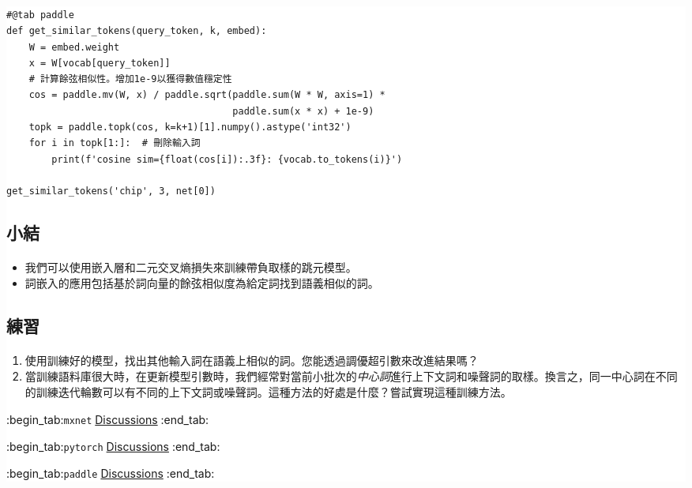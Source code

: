 ```{.python .input}
#@tab paddle
def get_similar_tokens(query_token, k, embed):
    W = embed.weight
    x = W[vocab[query_token]]
    # 計算餘弦相似性。增加1e-9以獲得數值穩定性
    cos = paddle.mv(W, x) / paddle.sqrt(paddle.sum(W * W, axis=1) *
                                        paddle.sum(x * x) + 1e-9)
    topk = paddle.topk(cos, k=k+1)[1].numpy().astype('int32')
    for i in topk[1:]:  # 刪除輸入詞
        print(f'cosine sim={float(cos[i]):.3f}: {vocab.to_tokens(i)}')

get_similar_tokens('chip', 3, net[0])
```

## 小結

* 我們可以使用嵌入層和二元交叉熵損失來訓練帶負取樣的跳元模型。
* 詞嵌入的應用包括基於詞向量的餘弦相似度為給定詞找到語義相似的詞。

## 練習

1. 使用訓練好的模型，找出其他輸入詞在語義上相似的詞。您能透過調優超引數來改進結果嗎？
1. 當訓練語料庫很大時，在更新模型引數時，我們經常對當前小批次的*中心詞*進行上下文詞和噪聲詞的取樣。換言之，同一中心詞在不同的訓練迭代輪數可以有不同的上下文詞或噪聲詞。這種方法的好處是什麼？嘗試實現這種訓練方法。

:begin_tab:`mxnet`
[Discussions](https://discuss.d2l.ai/t/5739)
:end_tab:

:begin_tab:`pytorch`
[Discussions](https://discuss.d2l.ai/t/5740)
:end_tab:

:begin_tab:`paddle`
[Discussions](https://discuss.d2l.ai/t/11817)
:end_tab:
